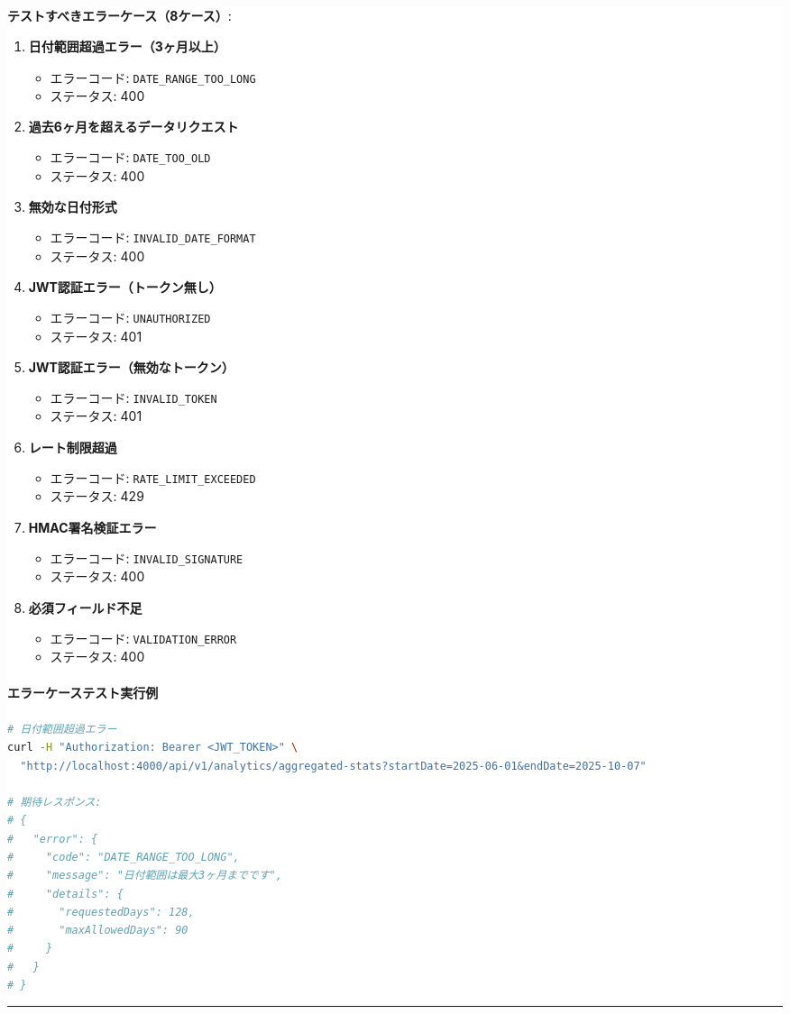 **テストすべきエラーケース（8ケース）**:

1. **日付範囲超過エラー（3ヶ月以上）**
   - エラーコード: `DATE_RANGE_TOO_LONG`
   - ステータス: 400

2. **過去6ヶ月を超えるデータリクエスト**
   - エラーコード: `DATE_TOO_OLD`
   - ステータス: 400

3. **無効な日付形式**
   - エラーコード: `INVALID_DATE_FORMAT`
   - ステータス: 400

4. **JWT認証エラー（トークン無し）**
   - エラーコード: `UNAUTHORIZED`
   - ステータス: 401

5. **JWT認証エラー（無効なトークン）**
   - エラーコード: `INVALID_TOKEN`
   - ステータス: 401

6. **レート制限超過**
   - エラーコード: `RATE_LIMIT_EXCEEDED`
   - ステータス: 429

7. **HMAC署名検証エラー**
   - エラーコード: `INVALID_SIGNATURE`
   - ステータス: 400

8. **必須フィールド不足**
   - エラーコード: `VALIDATION_ERROR`
   - ステータス: 400

#### エラーケーステスト実行例

```bash
# 日付範囲超過エラー
curl -H "Authorization: Bearer <JWT_TOKEN>" \
  "http://localhost:4000/api/v1/analytics/aggregated-stats?startDate=2025-06-01&endDate=2025-10-07"

# 期待レスポンス:
# {
#   "error": {
#     "code": "DATE_RANGE_TOO_LONG",
#     "message": "日付範囲は最大3ヶ月までです",
#     "details": {
#       "requestedDays": 128,
#       "maxAllowedDays": 90
#     }
#   }
# }
```

---
